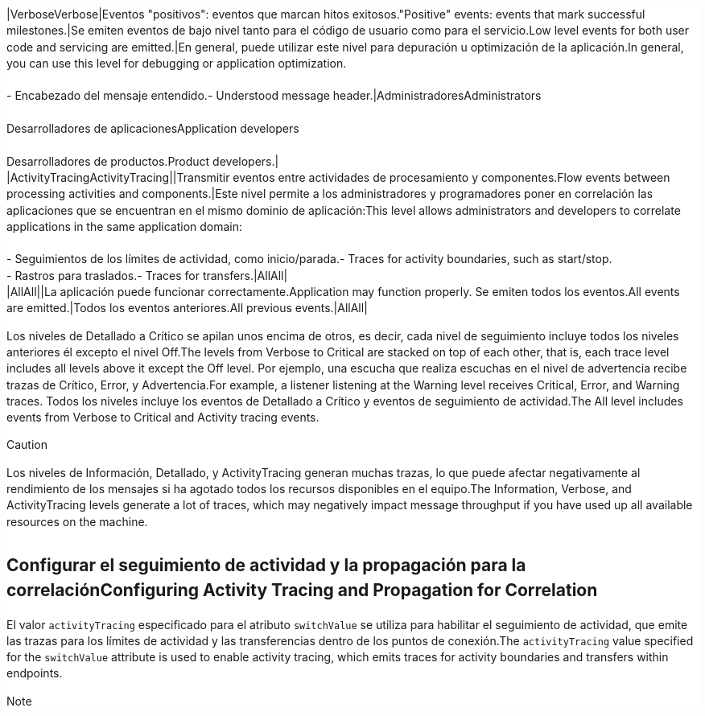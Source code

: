 |<span data-ttu-id="b5f27-221">Verbose</span><span class="sxs-lookup"><span data-stu-id="b5f27-221">Verbose</span></span>|<span data-ttu-id="b5f27-222">Eventos "positivos": eventos que marcan hitos exitosos.</span><span class="sxs-lookup"><span data-stu-id="b5f27-222">"Positive" events: events that mark successful milestones.</span></span>|<span data-ttu-id="b5f27-223">Se emiten eventos de bajo nivel tanto para el código de usuario como para el servicio.</span><span class="sxs-lookup"><span data-stu-id="b5f27-223">Low level events for both user code and servicing are emitted.</span></span>|<span data-ttu-id="b5f27-224">En general, puede utilizar este nivel para depuración u optimización de la aplicación.</span><span class="sxs-lookup"><span data-stu-id="b5f27-224">In general, you can use this level for debugging or application optimization.</span></span><br /><br /> <span data-ttu-id="b5f27-225">- Encabezado del mensaje entendido.</span><span class="sxs-lookup"><span data-stu-id="b5f27-225">-   Understood message header.</span></span>|<span data-ttu-id="b5f27-226">Administradores</span><span class="sxs-lookup"><span data-stu-id="b5f27-226">Administrators</span></span><br /><br /> <span data-ttu-id="b5f27-227">Desarrolladores de aplicaciones</span><span class="sxs-lookup"><span data-stu-id="b5f27-227">Application developers</span></span><br /><br /> <span data-ttu-id="b5f27-228">Desarrolladores de productos.</span><span class="sxs-lookup"><span data-stu-id="b5f27-228">Product developers.</span></span>|  
|<span data-ttu-id="b5f27-229">ActivityTracing</span><span class="sxs-lookup"><span data-stu-id="b5f27-229">ActivityTracing</span></span>||<span data-ttu-id="b5f27-230">Transmitir eventos entre actividades de procesamiento y componentes.</span><span class="sxs-lookup"><span data-stu-id="b5f27-230">Flow events between processing activities and components.</span></span>|<span data-ttu-id="b5f27-231">Este nivel permite a los administradores y programadores poner en correlación las aplicaciones que se encuentran en el mismo dominio de aplicación:</span><span class="sxs-lookup"><span data-stu-id="b5f27-231">This level allows administrators and developers to correlate applications in the same application domain:</span></span><br /><br /> <span data-ttu-id="b5f27-232">- Seguimientos de los límites de actividad, como inicio/parada.</span><span class="sxs-lookup"><span data-stu-id="b5f27-232">-   Traces for activity boundaries, such as start/stop.</span></span><br /><span data-ttu-id="b5f27-233">- Rastros para traslados.</span><span class="sxs-lookup"><span data-stu-id="b5f27-233">-   Traces for transfers.</span></span>|<span data-ttu-id="b5f27-234">All</span><span class="sxs-lookup"><span data-stu-id="b5f27-234">All</span></span>|  
|<span data-ttu-id="b5f27-235">All</span><span class="sxs-lookup"><span data-stu-id="b5f27-235">All</span></span>||<span data-ttu-id="b5f27-236">La aplicación puede funcionar correctamente.</span><span class="sxs-lookup"><span data-stu-id="b5f27-236">Application may function properly.</span></span> <span data-ttu-id="b5f27-237">Se emiten todos los eventos.</span><span class="sxs-lookup"><span data-stu-id="b5f27-237">All events are emitted.</span></span>|<span data-ttu-id="b5f27-238">Todos los eventos anteriores.</span><span class="sxs-lookup"><span data-stu-id="b5f27-238">All previous events.</span></span>|<span data-ttu-id="b5f27-239">All</span><span class="sxs-lookup"><span data-stu-id="b5f27-239">All</span></span>|  
  
 <span data-ttu-id="b5f27-240">Los niveles de Detallado a Crítico se apilan unos encima de otros, es decir, cada nivel de seguimiento incluye todos los niveles anteriores él excepto el nivel Off.</span><span class="sxs-lookup"><span data-stu-id="b5f27-240">The levels from Verbose to Critical are stacked on top of each other, that is, each trace level includes all levels above it except the Off level.</span></span> <span data-ttu-id="b5f27-241">Por ejemplo, una escucha que realiza escuchas en el nivel de advertencia recibe trazas de Crítico, Error, y Advertencia.</span><span class="sxs-lookup"><span data-stu-id="b5f27-241">For example, a listener listening at the Warning level receives Critical, Error, and Warning traces.</span></span> <span data-ttu-id="b5f27-242">Todos los niveles incluye los eventos de Detallado a Crítico y eventos de seguimiento de actividad.</span><span class="sxs-lookup"><span data-stu-id="b5f27-242">The All level includes events from Verbose to Critical and Activity tracing events.</span></span>  
  
> [!CAUTION]
> <span data-ttu-id="b5f27-243">Los niveles de Información, Detallado, y ActivityTracing generan muchas trazas, lo que puede afectar negativamente al rendimiento de los mensajes si ha agotado todos los recursos disponibles en el equipo.</span><span class="sxs-lookup"><span data-stu-id="b5f27-243">The Information, Verbose, and ActivityTracing levels generate a lot of traces, which may negatively impact message throughput if you have used up all available resources on the machine.</span></span>  
  
## <a name="configuring-activity-tracing-and-propagation-for-correlation"></a><span data-ttu-id="b5f27-244">Configurar el seguimiento de actividad y la propagación para la correlación</span><span class="sxs-lookup"><span data-stu-id="b5f27-244">Configuring Activity Tracing and Propagation for Correlation</span></span>  
 <span data-ttu-id="b5f27-245">El valor `activityTracing` especificado para el atributo `switchValue` se utiliza para habilitar el seguimiento de actividad, que emite las trazas para los límites de actividad y las transferencias dentro de los puntos de conexión.</span><span class="sxs-lookup"><span data-stu-id="b5f27-245">The `activityTracing` value specified for the `switchValue` attribute is used to enable activity tracing, which emits traces for activity boundaries and transfers within endpoints.</span></span>  
  
> [!NOTE]